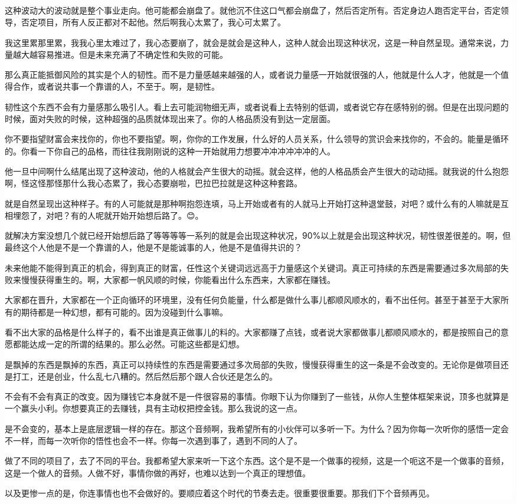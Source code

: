 这种波动大的波动就是整个事业走向。他可能都会崩盘了。就他沉不住这口气都会崩盘了，然后否定所有。否定身边人跑否定平台，否定领导，否定项目，所有人反正都对不起他。然后啊我心太累了，我心可太累了。

我这里累那里累，我我心里太难过了，我心态要崩了，就会是就会是这种人，这种人就会出现这种状况，这是一种自然呈现。通常来说，力量越大越容易推进。但是未来充满了不确定性和失败的可能。

那么真正能抵御风险的其实是个人的韧性。而不是力量感越来越强的人，或者说力量感一开始就很强的人，他就是什么人才，他就是一个值得合作，或者说共事一个靠谱的人，不至于。啊，是韧性。

韧性这个东西不会有力量感那么吸引人。看上去可能润物细无声，或者说看上去特别的低调，或者说它存在感特别的弱。但是在出现问题的时候，面对失败的时候，这种超强的品质就体现出来了。你的人格品质没有到达一定层面。

你不要指望财富会来找你的，你也不要指望。啊，你你的工作发展，什么好的人员关系，什么领导的赏识会来找你的，不会的。能量是循环的。你看一下你自己的品格，而往往我刚刚说的这种一开始就用力想要冲冲冲冲冲冲的人。

他一旦中间啊什么结尾出现了这种波动，他的人格就会产生很大的动摇。就会这样，他的人格品质会产生很大的动动摇。就我说的什么抱怨啊，怪这怪那怪那什么我心态累了，我心态要崩啦，巴拉巴拉就是这种这种套路。

就是自然呈现出这种样子。有的人可能就是那种啊抱怨连填，马上开始或者有的人就马上开始打这种退堂鼓，对吧？或什么有的人嘛就是互相埋怨了，对吧？有的人呢就开始开始想后路了。😊。

就解决方案没想几个就已经开始想后路了等等等等一系列的就是会出现这种状况，90%以上就是会出现这种状况，韧性很差很差的。啊，但最终这个人他是不是一个靠谱的人，他是不是能诚事的人，他是不是值得共识的？

未来他能不能得到真正的机会，得到真正的财富，任性这个关键词远远高于力量感这个关键词。真正可持续的东西是需要通过多次局部的失败来慢慢获得重生的。啊，大家都一帆风顺的时候，你能看出什么东西来，大家都在赚钱。

大家都在晋升，大家都在一个正向循环的环境里，没有任何负能量，什么都是做什么事儿都顺风顺水的，看不出任何。甚至于甚至于大家所有的期待都是一种幻想，都有可能的。因为没碰到什么事嘛。

看不出大家的品格是什么样子的，看不出谁是真正做事儿的料的。大家都赚了点钱，或者说大家都做事儿都顺风顺水的，都是按照自己的意愿都能达成一定的所谓的结果的。那么必然。可能这些都是幻想。

是飘掉的东西是飘掉的东西，真正可以持续性的东西是需要通过多次局部的失败，慢慢获得重生的这一条是不会改变的。无论你是做项目还是打工，还是创业，什么乱七八糟的。然后然后那个跟人合伙还是怎么的。

不会有不会有真正的改变。因为赚钱它本身就不是一件很容易的事情。你眼下认为你赚到了一些钱，从你人生整体框架来说，顶多也就算是一个赢头小利。你想要真正的去赚钱，具有主动权把控金钱。那么我说的这一点。

是不会变的，基本上是底层逻辑一样的存在。那这个音频啊，我希望所有的小伙伴可以多听一下。为什么？因为你每一次听你的感悟一定会不一样，而每一次听你的悟性也会不一样。你每一次遇到事了，遇到不同的人了。

做了不同的项目了，去了不同的平台。我都希望大家来听一下这个东西。这个是不是一个做事的视频，这是一个呃这不是一个做事的音频，这是一个做人的音频。人做不好，事情你做的再好，也难以达到一个真正的理想值。

以及更惨一点的是，你连事情也也不会做好的。要顺应着这个时代的节奏去走。很重要很重要。那我们下个音频再见。

